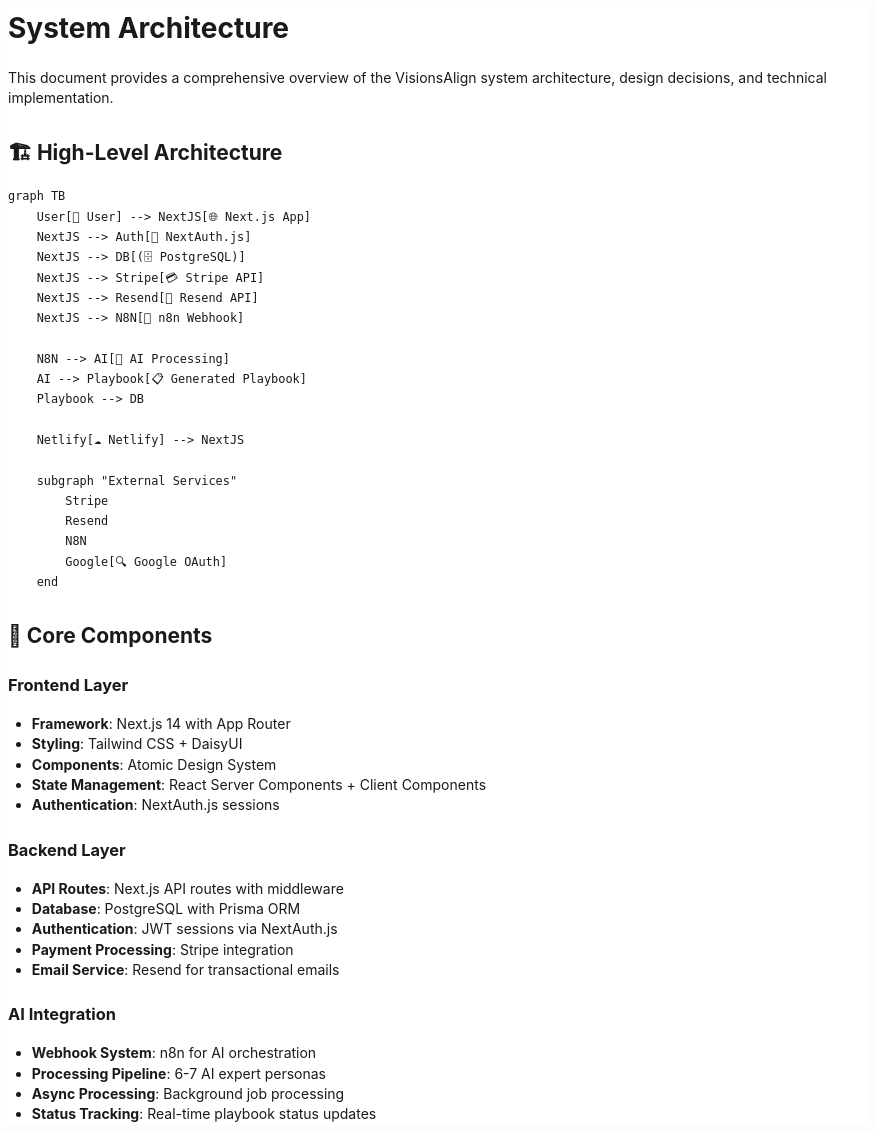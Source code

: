 # System Architecture

This document provides a comprehensive overview of the VisionsAlign system architecture, design decisions, and technical implementation.

## 🏗️ **High-Level Architecture**

```mermaid
graph TB
    User[👤 User] --> NextJS[🌐 Next.js App]
    NextJS --> Auth[🔐 NextAuth.js]
    NextJS --> DB[(🗄️ PostgreSQL)]
    NextJS --> Stripe[💳 Stripe API]
    NextJS --> Resend[📧 Resend API]
    NextJS --> N8N[🤖 n8n Webhook]
    
    N8N --> AI[🧠 AI Processing]
    AI --> Playbook[📋 Generated Playbook]
    Playbook --> DB
    
    Netlify[☁️ Netlify] --> NextJS
    
    subgraph "External Services"
        Stripe
        Resend
        N8N
        Google[🔍 Google OAuth]
    end
```

## 🎯 **Core Components**

### **Frontend Layer**
- **Framework**: Next.js 14 with App Router
- **Styling**: Tailwind CSS + DaisyUI
- **Components**: Atomic Design System
- **State Management**: React Server Components + Client Components
- **Authentication**: NextAuth.js sessions

### **Backend Layer**
- **API Routes**: Next.js API routes with middleware
- **Database**: PostgreSQL with Prisma ORM
- **Authentication**: JWT sessions via NextAuth.js
- **Payment Processing**: Stripe integration
- **Email Service**: Resend for transactional emails

### **AI Integration**
- **Webhook System**: n8n for AI orchestration
- **Processing Pipeline**: 6-7 AI expert personas
- **Async Processing**: Background job processing
- **Status Tracking**: Real-time playbook status updates
